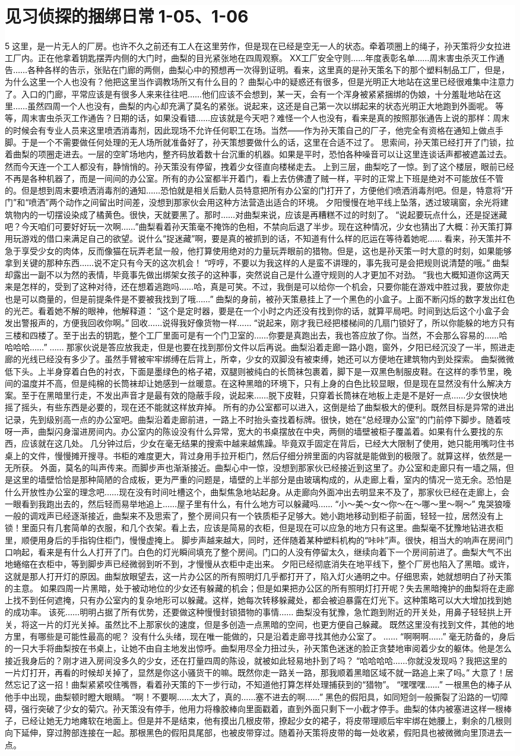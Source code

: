 # 见习侦探的捆绑日常 1-05、1-06

5
这里，是一片无人的厂房。也许不久之前还有工人在这里劳作，但是现在已经是空无一人的状态。牵着项圈上的绳子，孙天策将少女拉进工厂内。正在他拿着钥匙摆弄内侧的大门时，曲梨的目光紧张地在四周观察。
XX工厂安全守则……年度表彰名单……周末害虫杀灭工作通告……各种各样的告示，张贴在门廊的两侧，曲梨心中的预想再一次得到证明。看来，这里真的是孙天策名下的那个塑料制品工厂，但是，为什么这里一个人也没有？他把这里当作调教场所又有什么目的？
曲梨心中的疑惑还有很多，但是光明正大地站在这里已经很难集中注意力了。入口的门廊，平常应该是有很多人来来往往吧……他们应该不会想到，某一天，会有一个浑身被紧紧捆绑的伪娘，十分羞耻地站在这里……虽然四周一个人也没有，曲梨的内心却充满了莫名的紧张。说起来，这还是自己第一次以绑起来的状态光明正大地跑到外面呢。
等等，周末害虫杀灭工作通告？日期的话，如果没看错……应该就是今天吧？难怪一个人也没有，看来是真的按照那张通告上说的那样：周末的时候会有专业人员来这里喷洒消毒剂，因此现场不允许任何职工在场。当然——作为孙天策自己的厂子，他完全有资格在通知上做点手脚。于是一个不需要做任何处理的无人场所就准备好了，孙天策想要做什么的话，这里在合适不过了。
思索间，孙天策已经打开了门锁，拉着曲梨的项圈走进去。一层的空旷场地内，整齐码放着数十台沉重的机器。如果是平时，恐怕各种噪音可以让这里连谈话声都被遮盖过去。然而今天连一个工人都没有，静悄悄的。孙天策没有停留，拽着少女径直向楼梯走去。
上到三层，曲梨吃了一惊。到了这个楼层，眼前已经不再是各种机器了，而是一间间的办公室。所有的办公室都半开着门，看上去仿佛遭了贼一样，平时的正常上下班是绝对不可能放任不管的。但是想到周末要喷洒消毒剂的通知……恐怕就是相关后勤人员特意把所有办公室的门打开了，方便他们喷洒消毒剂吧。但是，特意将“开门”和“喷洒”两个动作之间留出时间差，没想到那家伙会用这种方法营造出适合的环境。
夕阳慢慢在地平线上坠落，透过玻璃窗，余光将建筑物内的一切摆设染成了橘黄色。很快，天就要黑了。那时……对曲梨来说，应该是再糟糕不过的时刻了。
“说起要玩点什么，还是捉迷藏吧？今天咱们可要好好玩一次啊……”曲梨看着孙天策毫不掩饰的色相，不禁向后退了半步。现在这种情况，少女也猜出了大概：孙天策打算用玩游戏的借口来满足自己的欲望。说什么“捉迷藏”啊，要是真的被抓到的话，不知道有什么样的厄运在等待着她呢……
看来，孙天策并不急于享受少女的肉体，反而像猫在玩弄老鼠一般，他打算使用绝对的力量玩弄眼前的猎物。但是，这也是孙天策一时大意的时刻，如果能够拿到关键的那种东西……说不定只有今天的这次机会！
“哼哼，不要以为我这样的人是蛮不讲理的，事先我可是会把规则说清楚的哦。”
曲梨却露出一副不以为然的表情，毕竟事先做出绑架女孩子的这种事，突然说自己是什么遵守规则的人才更加不对劲。
“我也大概知道你这两天来是怎样的，受到了这种对待，还在想着逃跑吗……哈，真是可笑。不过，我倒是可以给你一个机会，只要你能在游戏中胜过我，要放你走也是可以商量的，但是前提条件是不要被我找到了哦……”
曲梨的身前，被孙天策悬挂上了一个黑色的小盒子。上面不断闪烁的数字发出红色的光芒。看着她不解的眼神，他解释道：
“这个是定时器，要是在一个小时之内还没有找到你的话，就算平局吧。时间到达后这个小盒子会发出警报声的，方便我回收你啊。”
回收……说得我好像货物一样……
“说起来，刚才我已经把楼梯间的几扇门锁好了，所以你能躲的地方只有三楼和四楼了。至于出去的钥匙，整个工厂里面可是有一个门卫室的……你要是真跑出去，我也答应放了你。当然，不会那么容易的……哈哈哈哈……”
……
那家伙说是答应放我走，但是也要在找到那份文件以后再说。曲梨沿着走廊一路小跑，窗外，夕阳已经沉没了一半，照进走廊的光线已经没有多少了。虽然手臂被牢牢绑缚在后背上，所幸，少女的双脚没有被束缚，她还可以方便地在建筑物内到处探索。
曲梨微微低下头。上半身穿着白色的衬衣，下面是墨绿色的格子裙，双腿则被纯白的长筒袜包裹着，脚下是一双黑色制服皮鞋。在这样的季节里，晚间的温度并不高，但是纯棉的长筒袜却让她感到一丝暖意。在这种黑暗的环境下，只有上身的白色比较显眼，但是现在显然没有什么解决方案。至于在黑暗里行走，不发出声音才是最有效的隐蔽手段，说起来……脱下皮鞋，只穿着长筒袜在地板上走是不是好一点……少女很快地摇了摇头，有些东西是必要的，现在还不能就这样放弃掉。
所有的办公室都可以进入，这倒是给了曲梨极大的便利。既然目标是异常的进出记录，先到级别高一点的办公室吧。曲梨沿着走廊前进，一路上不时抬头查找着标牌。很快，她在“总经理办公室”的门前停下脚步。随着吱呀一声，曲梨闪身溜进房间内。办公室内的陈设没有什么异常，宽大的书桌摆放在中央，两侧的墙壁被柜子覆盖着。如果有什么要找的东西，应该就在这几处。
几分钟过后，少女在毫无结果的搜索中越来越焦躁。毕竟双手固定在背后，已经大大限制了使用，她只能用嘴叼住书桌上的文件，慢慢摊开搜寻。书柜的难度更大，背过身用手拉开柜门，然后仔细分辨里面的内容就是能做到的极限了。就算这样，依然是一无所获。
外面，莫名的叫声传来。而脚步声也渐渐接近。曲梨心中一惊，没想到那家伙已经接近到这里了。办公室和走廊只有一墙之隔，但是这里的墙壁恰恰是那种简陋的合成板，更为严重的问题是，墙壁的上半部分是由玻璃构成的，从走廊上看，室内的情况一览无余。恐怕是什么开放性办公室的理念吧……现在没有时间吐槽这个，曲梨焦急地站起身。从走廊向外面冲出去明显来不及了，那家伙已经在走廊上，会一眼看到我跑出去的，然后轻而易举地追上……屋子里有什么，有什么地方可以躲藏吗……
“小～美～女～你～在～哪～里～啊～”
鬼哭狼嚎一般的调戏声已经逐渐接近，曲梨来不及思索了，整个房间只有一个铁质柜子足够大。她小跑地移动到柜子前面，轻轻一拉，居然没有上锁！里面只有几套简单的衣服，和几个衣架。看上去，应该是简易的衣柜，但是现在可以应急的地方只有这里。曲梨毫不犹豫地钻进衣柜里，顺便用身后的手指钩住柜门，慢慢虚掩上。
脚步声越来越大，同时，还伴随着某种塑料机构的“咔咔”声。很快，相当大的响声在房间门口响起，看来是有什么人打开了门。白色的灯光瞬间填充了整个房间。门口的人没有停留太久，继续向着下一个房间前进了。曲梨大气不出地蜷缩在衣柜中，等到脚步声已经微弱到听不到，才慢慢从衣柜中走出来。
夕阳已经彻底消失在地平线下，整个厂房也陷入了黑暗。或许，这就是那人打开灯的原因。曲梨放眼望去，这一片办公区的所有照明灯几乎都打开了，陷入灯火通明之中。仔细思索，她就想明白了孙天策的主意。
如果四周一片黑暗，处于被动地位的少女还有躲藏的机会；但是如果把办公区的所有照明灯打开呢？失去黑暗掩护的曲梨将在走廊上找不到任何遮掩，只有办公室内的复杂地形可以躲藏。这样，她每次转移躲藏处，都会被迫暴露在灯光下。这种策略可以大大增加找到她的成功率。
该死……明明占据了所有优势，还要做这种慢慢封锁猎物的事情……
曲梨没有犹豫，急忙跑到附近的开关处，用鼻子轻轻拱上开关，将这一片的灯光关掉。虽然比不上那家伙的速度，但是多创造一点黑暗的空间，也更方便自己躲藏。
既然这里没有找到文件，其他的地方里，有哪些是可能性最高的呢？
没有什么头绪，现在唯一能做的，只是沿着走廊寻找其他办公室了。
……
“啊啊啊……”
毫无防备的，身后的一只大手将曲梨按在书桌上，让她不由自主地发出惊呼。曲梨用尽全力扭过头，孙天策色迷迷的脸正贪婪地审阅着少女的躯体。他是怎么接近我身后的？刚才进入房间没多久的少女，还在打量四周的陈设，就被如此轻易地扑到了吗？
“哈哈哈哈……你就没发现吗？我把这里的一片灯打开，再看的时候却关掉了，显然是你这小骚货干的嘛。既然你走一路关一路，那我顺着黑暗区域不就一路追上来了吗。”
大意了！居然忘记了这一招！曲梨紧紧咬住嘴唇，看着孙天策的下一步行动，不知道他打算怎样处理捕获到的“猎物”。
“嘿嘿嘿……”
一根黑色的棒子从他手中出现，曲梨顿时瞪大眼睛。
“啊！不要啊……太大了，真的……塞不进去的啊……”
黑色的假阳具，如同短剑一般撕裂了沿路的一切障碍，强行突破了少女的菊穴。孙天策没有停手，他用力将橡胶棒向里面戳着，直到外面只剩下一小截才停手。曲梨的体内被塞进这样一根棒子，已经让她无力地瘫软在地面上。但是并不是结束，他有摸出几根皮带，撩起少女的裙子，将皮带理顺后牢牢绑在她腰上，剩余的几根则向下延伸，穿过胯部连接在一起。那根黑色的假阳具尾部，也被皮带穿过。随着孙天策将皮带的每一处收紧，假阳具也被微微向里顶进去一点。